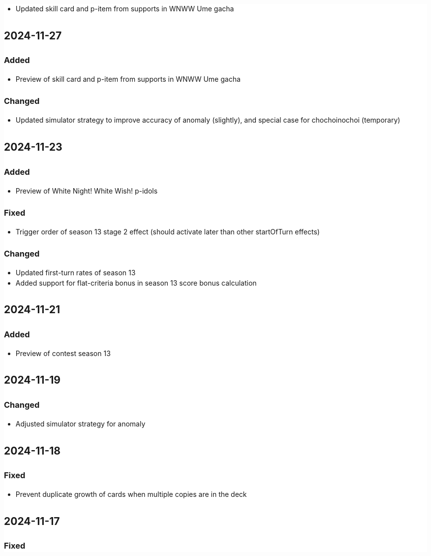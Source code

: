 - Updated skill card and p-item from supports in WNWW Ume gacha

## 2024-11-27

### Added

- Preview of skill card and p-item from supports in WNWW Ume gacha

### Changed

- Updated simulator strategy to improve accuracy of anomaly (slightly), and special case for chochoinochoi (temporary)

## 2024-11-23

### Added

- Preview of White Night! White Wish! p-idols

### Fixed

- Trigger order of season 13 stage 2 effect (should activate later than other startOfTurn effects)

### Changed

- Updated first-turn rates of season 13
- Added support for flat-criteria bonus in season 13 score bonus calculation

## 2024-11-21

### Added

- Preview of contest season 13

## 2024-11-19

### Changed

- Adjusted simulator strategy for anomaly

## 2024-11-18

### Fixed

- Prevent duplicate growth of cards when multiple copies are in the deck

## 2024-11-17

### Fixed
